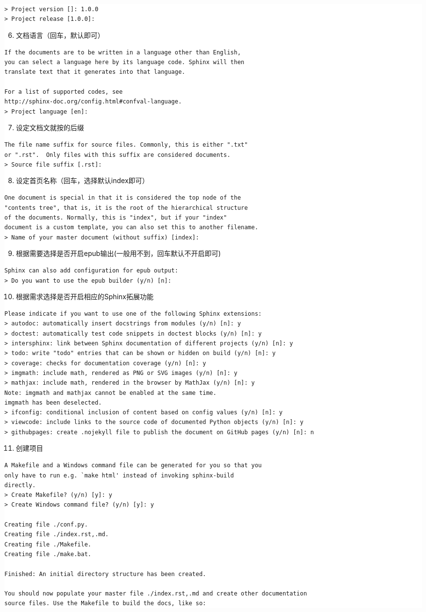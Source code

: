 ```
> Project version []: 1.0.0
> Project release [1.0.0]:
```
6. 文档语言（回车，默认即可）
```
If the documents are to be written in a language other than English,
you can select a language here by its language code. Sphinx will then
translate text that it generates into that language.

For a list of supported codes, see
http://sphinx-doc.org/config.html#confval-language.
> Project language [en]:
```
7. 设定文档文就按的后缀
```
The file name suffix for source files. Commonly, this is either ".txt"
or ".rst".  Only files with this suffix are considered documents.
> Source file suffix [.rst]:
```
8. 设定首页名称（回车，选择默认index即可）
```
One document is special in that it is considered the top node of the
"contents tree", that is, it is the root of the hierarchical structure
of the documents. Normally, this is "index", but if your "index"
document is a custom template, you can also set this to another filename.
> Name of your master document (without suffix) [index]:
```
9. 根据需要选择是否开启epub输出(一般用不到，回车默认不开启即可)
```
Sphinx can also add configuration for epub output:
> Do you want to use the epub builder (y/n) [n]:
```
10. 根据需求选择是否开启相应的Sphinx拓展功能
```
Please indicate if you want to use one of the following Sphinx extensions:
> autodoc: automatically insert docstrings from modules (y/n) [n]: y
> doctest: automatically test code snippets in doctest blocks (y/n) [n]: y
> intersphinx: link between Sphinx documentation of different projects (y/n) [n]: y
> todo: write "todo" entries that can be shown or hidden on build (y/n) [n]: y
> coverage: checks for documentation coverage (y/n) [n]: y
> imgmath: include math, rendered as PNG or SVG images (y/n) [n]: y
> mathjax: include math, rendered in the browser by MathJax (y/n) [n]: y
Note: imgmath and mathjax cannot be enabled at the same time.
imgmath has been deselected.
> ifconfig: conditional inclusion of content based on config values (y/n) [n]: y
> viewcode: include links to the source code of documented Python objects (y/n) [n]: y
> githubpages: create .nojekyll file to publish the document on GitHub pages (y/n) [n]: n
```
11. 创建项目
```
A Makefile and a Windows command file can be generated for you so that you
only have to run e.g. `make html' instead of invoking sphinx-build
directly.
> Create Makefile? (y/n) [y]: y
> Create Windows command file? (y/n) [y]: y

Creating file ./conf.py.
Creating file ./index.rst,.md.
Creating file ./Makefile.
Creating file ./make.bat.

Finished: An initial directory structure has been created.

You should now populate your master file ./index.rst,.md and create other documentation
source files. Use the Makefile to build the docs, like so:
```